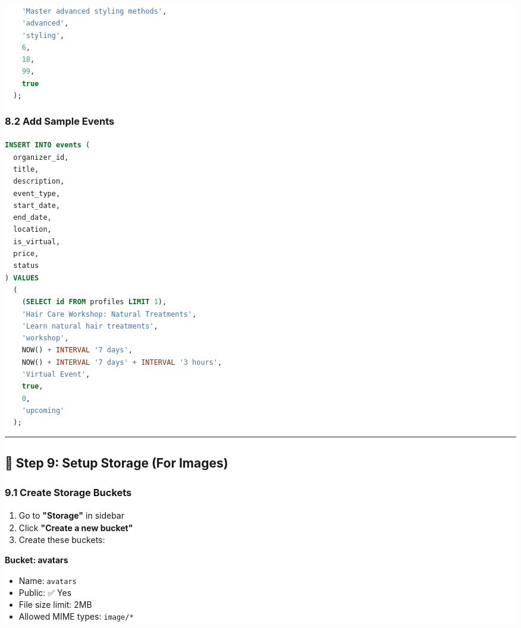```sql
    'Master advanced styling methods',
    'advanced',
    'styling',
    6,
    18,
    99,
    true
  );
```

### 8.2 Add Sample Events

```sql
INSERT INTO events (
  organizer_id,
  title,
  description,
  event_type,
  start_date,
  end_date,
  location,
  is_virtual,
  price,
  status
) VALUES
  (
    (SELECT id FROM profiles LIMIT 1),
    'Hair Care Workshop: Natural Treatments',
    'Learn natural hair treatments',
    'workshop',
    NOW() + INTERVAL '7 days',
    NOW() + INTERVAL '7 days' + INTERVAL '3 hours',
    'Virtual Event',
    true,
    0,
    'upcoming'
  );
```

---

## 🔧 Step 9: Setup Storage (For Images)

### 9.1 Create Storage Buckets

1. Go to **"Storage"** in sidebar
2. Click **"Create a new bucket"**
3. Create these buckets:

**Bucket: avatars**
- Name: `avatars`
- Public: ✅ Yes
- File size limit: 2MB
- Allowed MIME types: `image/*`
